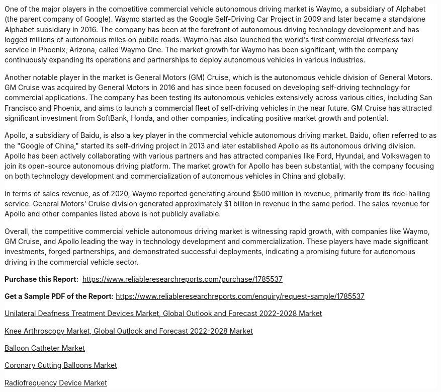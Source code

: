 <p><p>One of the major players in the competitive commercial vehicle autonomous driving market is Waymo, a subsidiary of Alphabet (the parent company of Google). Waymo started as the Google Self-Driving Car Project in 2009 and later became a standalone Alphabet subsidiary in 2016. The company has been at the forefront of autonomous driving technology development and has logged millions of autonomous miles on public roads. Waymo has also launched the world's first commercial driverless taxi service in Phoenix, Arizona, called Waymo One. The market growth for Waymo has been significant, with the company continuously expanding its operations and partnerships to deploy autonomous vehicles in various industries.</p><p>Another notable player in the market is General Motors (GM) Cruise, which is the autonomous vehicle division of General Motors. GM Cruise was acquired by General Motors in 2016 and has since been focused on developing self-driving technology for commercial applications. The company has been testing its autonomous vehicles extensively across various cities, including San Francisco and Phoenix, and aims to launch a commercial fleet of self-driving vehicles in the near future. GM Cruise has attracted significant investment from SoftBank, Honda, and other companies, indicating positive market growth and potential.</p><p>Apollo, a subsidiary of Baidu, is also a key player in the commercial vehicle autonomous driving market. Baidu, often referred to as the "Google of China," started its self-driving project in 2013 and later established Apollo as its autonomous driving division. Apollo has been actively collaborating with various partners and has attracted companies like Ford, Hyundai, and Volkswagen to join its open-source autonomous driving platform. The market growth for Apollo has been substantial, with the company focusing on both technology development and commercialization of autonomous vehicles in China and globally.</p><p>In terms of sales revenue, as of 2020, Waymo reported generating around $500 million in revenue, primarily from its ride-hailing service. General Motors' Cruise division generated approximately $1 billion in revenue in the same period. The sales revenue for Apollo and other companies listed above is not publicly available.</p><p>Overall, the competitive commercial vehicle autonomous driving market is witnessing rapid growth, with companies like Waymo, GM Cruise, and Apollo leading the way in technology development and commercialization. These players have made significant investments, forged partnerships, and demonstrated successful deployments, indicating a promising future for autonomous driving in the commercial vehicle sector.</p></p>
<p><strong>Purchase this Report:</strong>&nbsp;&nbsp;<a href="https://www.reliableresearchreports.com/purchase/1785537">https://www.reliableresearchreports.com/purchase/1785537</a></p>
<p></p>
<p><strong>Get a Sample PDF of the Report:</strong>&nbsp;<a href="https://www.reliableresearchreports.com/enquiry/request-sample/1785537">https://www.reliableresearchreports.com/enquiry/request-sample/1785537</a></p>
<p><p><a href="https://medium.com/@horlandkidd/decoding-unilateral-deafness-treatment-devices-market-global-outlook-and-forecast-2022-2028-market-3bdb9ff8d21a">Unilateral Deafness Treatment Devices Market, Global Outlook and Forecast 2022-2028 Market</a></p><p><a href="https://medium.com/@marvinhug741/knee-arthroscopy-market-global-outlook-and-forecast-2022-2028-market-the-key-to-successful-b35bb300577a">Knee Arthroscopy Market, Global Outlook and Forecast 2022-2028 Market</a></p><p><a href="https://www.linkedin.com/pulse/balloon-catheter-market-challenges-opportunities-growth/">Balloon Catheter Market</a></p><p><a href="https://www.linkedin.com/pulse/coronary-cutting-balloons-market-research-report-provides/">Coronary Cutting Balloons Market</a></p><p><a href="https://www.linkedin.com/pulse/radiofrequency-device-market-size-2023-2030-global/">Radiofrequency Device Market</a></p></p>
